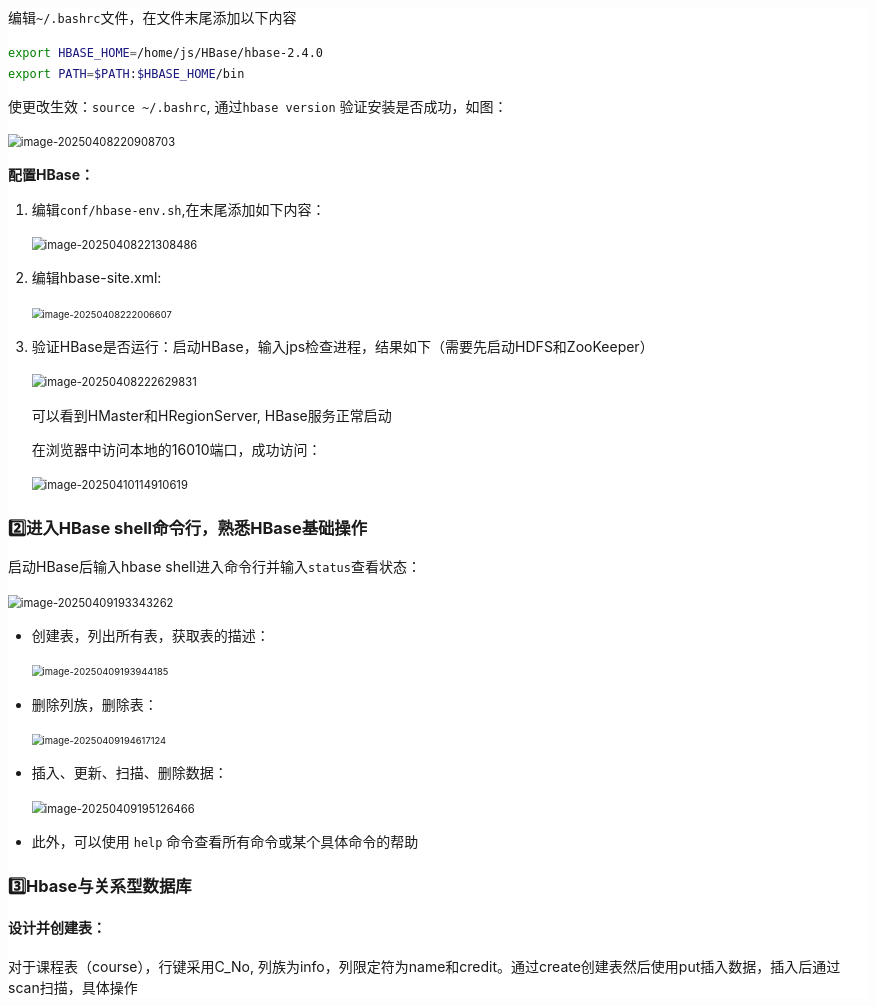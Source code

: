 编辑`~/.bashrc`文件，在文件末尾添加以下内容

```bash
export HBASE_HOME=/home/js/HBase/hbase-2.4.0
export PATH=$PATH:$HBASE_HOME/bin
```

使更改生效：`source ~/.bashrc`, 通过`hbase version` 验证安装是否成功，如图：

<img src="C:\Users\Jsissosix\AppData\Roaming\Typora\typora-user-images\image-20250408220908703.png" alt="image-20250408220908703" style="zoom:80%;margin:0" />

**配置HBase：**

1. 编辑`conf/hbase-env.sh`,在末尾添加如下内容：

   <img src="C:\Users\Jsissosix\AppData\Roaming\Typora\typora-user-images\image-20250408221308486.png" alt="image-20250408221308486" style="zoom:80%;margin:0" />

2. 编辑hbase-site.xml:

   <img src="C:\Users\Jsissosix\AppData\Roaming\Typora\typora-user-images\image-20250408222006607.png" alt="image-20250408222006607" style="zoom:67%; margin:0" />

3. 验证HBase是否运行：启动HBase，输入jps检查进程，结果如下（需要先启动HDFS和ZooKeeper）

   <img src="C:\Users\Jsissosix\AppData\Roaming\Typora\typora-user-images\image-20250408222629831.png" alt="image-20250408222629831" style="zoom:80%; margin:0" />

   可以看到HMaster和HRegionServer, HBase服务正常启动
   
   在浏览器中访问本地的16010端口，成功访问：
   
   <img src="C:\Users\Jsissosix\AppData\Roaming\Typora\typora-user-images\image-20250410114910619.png" alt="image-20250410114910619" style="zoom:80%;" />

### 2️⃣进入HBase shell命令行，熟悉HBase基础操作

启动HBase后输入hbase shell进入命令行并输入`status`查看状态：

<img src="C:\Users\Jsissosix\AppData\Roaming\Typora\typora-user-images\image-20250409193343262.png" alt="image-20250409193343262" style="zoom:80%;" />

- 创建表，列出所有表，获取表的描述：

  <img src="C:\Users\Jsissosix\AppData\Roaming\Typora\typora-user-images\image-20250409193944185.png" alt="image-20250409193944185" style="zoom:67%; margin:0" />

- 删除列族，删除表：

  <img src="C:\Users\Jsissosix\AppData\Roaming\Typora\typora-user-images\image-20250409194617124.png" alt="image-20250409194617124" style="zoom:67%; margin:0" />

- 插入、更新、扫描、删除数据：

  <img src="C:\Users\Jsissosix\AppData\Roaming\Typora\typora-user-images\image-20250409195126466.png" alt="image-20250409195126466" style="zoom:80%; margin:0" />

- 此外，可以使用 `help` 命令查看所有命令或某个具体命令的帮助

### 3️⃣Hbase与关系型数据库

#### **设计并创建表：**

对于课程表（course），行键采用C_No, 列族为info，列限定符为name和credit。通过create创建表然后使用put插入数据，插入后通过scan扫描，具体操作

